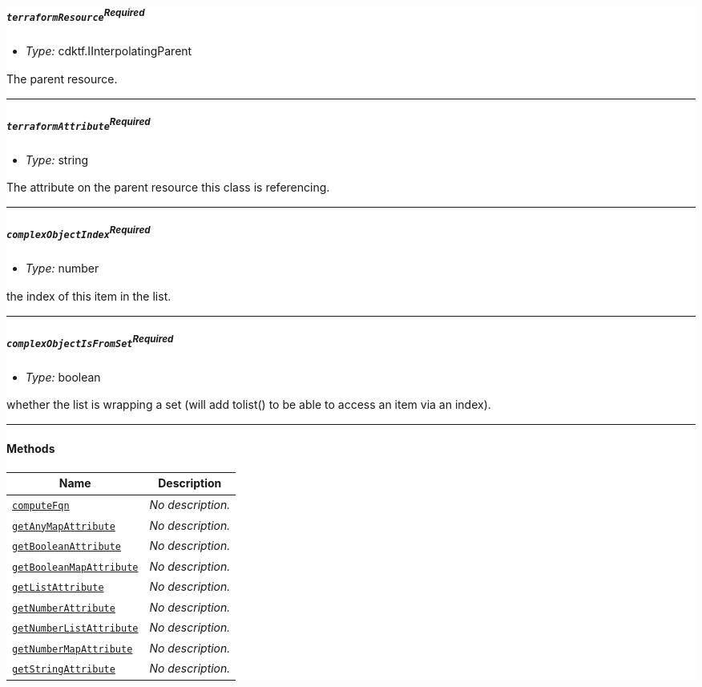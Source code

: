 
##### `terraformResource`<sup>Required</sup> <a name="terraformResource" id="rhizo-co-terraform-provider-oci.dataOciDatabaseManagementManagedDatabaseSqlTuningSets.DataOciDatabaseManagementManagedDatabaseSqlTuningSetsFilterOutputReference.Initializer.parameter.terraformResource"></a>

- *Type:* cdktf.IInterpolatingParent

The parent resource.

---

##### `terraformAttribute`<sup>Required</sup> <a name="terraformAttribute" id="rhizo-co-terraform-provider-oci.dataOciDatabaseManagementManagedDatabaseSqlTuningSets.DataOciDatabaseManagementManagedDatabaseSqlTuningSetsFilterOutputReference.Initializer.parameter.terraformAttribute"></a>

- *Type:* string

The attribute on the parent resource this class is referencing.

---

##### `complexObjectIndex`<sup>Required</sup> <a name="complexObjectIndex" id="rhizo-co-terraform-provider-oci.dataOciDatabaseManagementManagedDatabaseSqlTuningSets.DataOciDatabaseManagementManagedDatabaseSqlTuningSetsFilterOutputReference.Initializer.parameter.complexObjectIndex"></a>

- *Type:* number

the index of this item in the list.

---

##### `complexObjectIsFromSet`<sup>Required</sup> <a name="complexObjectIsFromSet" id="rhizo-co-terraform-provider-oci.dataOciDatabaseManagementManagedDatabaseSqlTuningSets.DataOciDatabaseManagementManagedDatabaseSqlTuningSetsFilterOutputReference.Initializer.parameter.complexObjectIsFromSet"></a>

- *Type:* boolean

whether the list is wrapping a set (will add tolist() to be able to access an item via an index).

---

#### Methods <a name="Methods" id="Methods"></a>

| **Name** | **Description** |
| --- | --- |
| <code><a href="#rhizo-co-terraform-provider-oci.dataOciDatabaseManagementManagedDatabaseSqlTuningSets.DataOciDatabaseManagementManagedDatabaseSqlTuningSetsFilterOutputReference.computeFqn">computeFqn</a></code> | *No description.* |
| <code><a href="#rhizo-co-terraform-provider-oci.dataOciDatabaseManagementManagedDatabaseSqlTuningSets.DataOciDatabaseManagementManagedDatabaseSqlTuningSetsFilterOutputReference.getAnyMapAttribute">getAnyMapAttribute</a></code> | *No description.* |
| <code><a href="#rhizo-co-terraform-provider-oci.dataOciDatabaseManagementManagedDatabaseSqlTuningSets.DataOciDatabaseManagementManagedDatabaseSqlTuningSetsFilterOutputReference.getBooleanAttribute">getBooleanAttribute</a></code> | *No description.* |
| <code><a href="#rhizo-co-terraform-provider-oci.dataOciDatabaseManagementManagedDatabaseSqlTuningSets.DataOciDatabaseManagementManagedDatabaseSqlTuningSetsFilterOutputReference.getBooleanMapAttribute">getBooleanMapAttribute</a></code> | *No description.* |
| <code><a href="#rhizo-co-terraform-provider-oci.dataOciDatabaseManagementManagedDatabaseSqlTuningSets.DataOciDatabaseManagementManagedDatabaseSqlTuningSetsFilterOutputReference.getListAttribute">getListAttribute</a></code> | *No description.* |
| <code><a href="#rhizo-co-terraform-provider-oci.dataOciDatabaseManagementManagedDatabaseSqlTuningSets.DataOciDatabaseManagementManagedDatabaseSqlTuningSetsFilterOutputReference.getNumberAttribute">getNumberAttribute</a></code> | *No description.* |
| <code><a href="#rhizo-co-terraform-provider-oci.dataOciDatabaseManagementManagedDatabaseSqlTuningSets.DataOciDatabaseManagementManagedDatabaseSqlTuningSetsFilterOutputReference.getNumberListAttribute">getNumberListAttribute</a></code> | *No description.* |
| <code><a href="#rhizo-co-terraform-provider-oci.dataOciDatabaseManagementManagedDatabaseSqlTuningSets.DataOciDatabaseManagementManagedDatabaseSqlTuningSetsFilterOutputReference.getNumberMapAttribute">getNumberMapAttribute</a></code> | *No description.* |
| <code><a href="#rhizo-co-terraform-provider-oci.dataOciDatabaseManagementManagedDatabaseSqlTuningSets.DataOciDatabaseManagementManagedDatabaseSqlTuningSetsFilterOutputReference.getStringAttribute">getStringAttribute</a></code> | *No description.* |